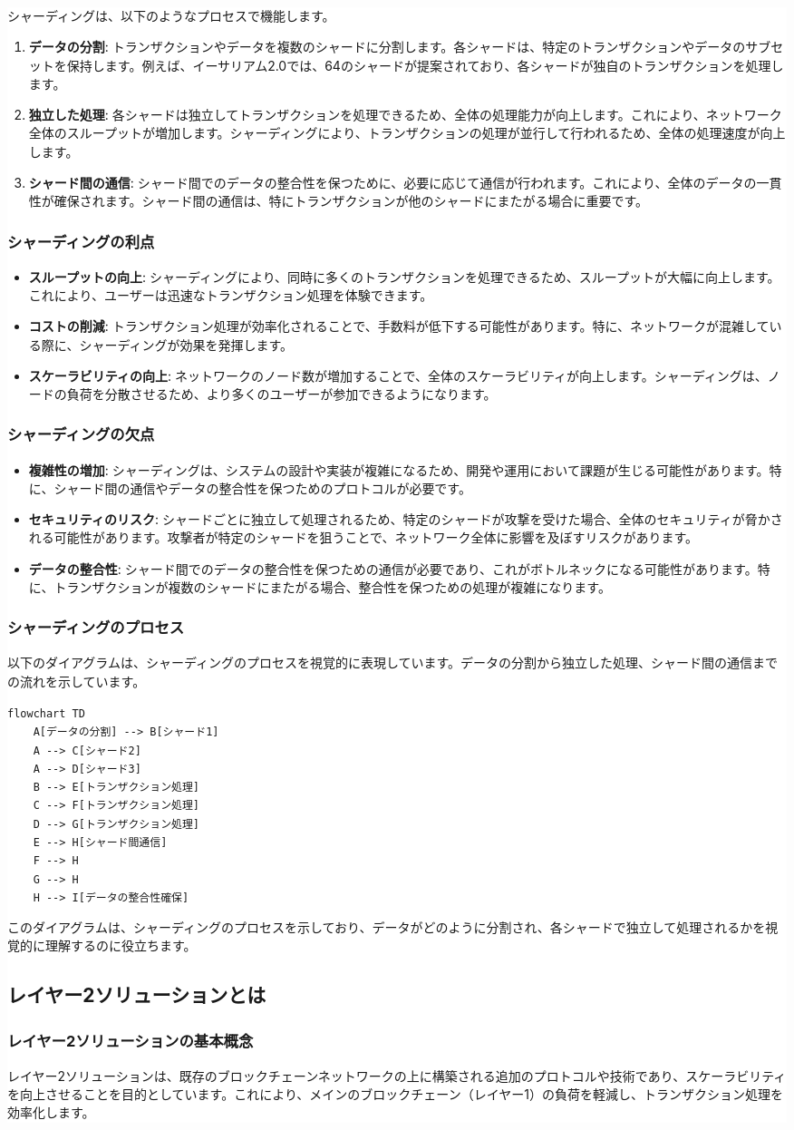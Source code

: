 シャーディングは、以下のようなプロセスで機能します。

1. **データの分割**: トランザクションやデータを複数のシャードに分割します。各シャードは、特定のトランザクションやデータのサブセットを保持します。例えば、イーサリアム2.0では、64のシャードが提案されており、各シャードが独自のトランザクションを処理します。

2. **独立した処理**: 各シャードは独立してトランザクションを処理できるため、全体の処理能力が向上します。これにより、ネットワーク全体のスループットが増加します。シャーディングにより、トランザクションの処理が並行して行われるため、全体の処理速度が向上します。

3. **シャード間の通信**: シャード間でのデータの整合性を保つために、必要に応じて通信が行われます。これにより、全体のデータの一貫性が確保されます。シャード間の通信は、特にトランザクションが他のシャードにまたがる場合に重要です。

### シャーディングの利点

- **スループットの向上**: シャーディングにより、同時に多くのトランザクションを処理できるため、スループットが大幅に向上します。これにより、ユーザーは迅速なトランザクション処理を体験できます。

- **コストの削減**: トランザクション処理が効率化されることで、手数料が低下する可能性があります。特に、ネットワークが混雑している際に、シャーディングが効果を発揮します。

- **スケーラビリティの向上**: ネットワークのノード数が増加することで、全体のスケーラビリティが向上します。シャーディングは、ノードの負荷を分散させるため、より多くのユーザーが参加できるようになります。

### シャーディングの欠点

- **複雑性の増加**: シャーディングは、システムの設計や実装が複雑になるため、開発や運用において課題が生じる可能性があります。特に、シャード間の通信やデータの整合性を保つためのプロトコルが必要です。

- **セキュリティのリスク**: シャードごとに独立して処理されるため、特定のシャードが攻撃を受けた場合、全体のセキュリティが脅かされる可能性があります。攻撃者が特定のシャードを狙うことで、ネットワーク全体に影響を及ぼすリスクがあります。

- **データの整合性**: シャード間でのデータの整合性を保つための通信が必要であり、これがボトルネックになる可能性があります。特に、トランザクションが複数のシャードにまたがる場合、整合性を保つための処理が複雑になります。

### シャーディングのプロセス

以下のダイアグラムは、シャーディングのプロセスを視覚的に表現しています。データの分割から独立した処理、シャード間の通信までの流れを示しています。

```mermaid
flowchart TD
    A[データの分割] --> B[シャード1]
    A --> C[シャード2]
    A --> D[シャード3]
    B --> E[トランザクション処理]
    C --> F[トランザクション処理]
    D --> G[トランザクション処理]
    E --> H[シャード間通信]
    F --> H
    G --> H
    H --> I[データの整合性確保]
```

このダイアグラムは、シャーディングのプロセスを示しており、データがどのように分割され、各シャードで独立して処理されるかを視覚的に理解するのに役立ちます。

## レイヤー2ソリューションとは

### レイヤー2ソリューションの基本概念

レイヤー2ソリューションは、既存のブロックチェーンネットワークの上に構築される追加のプロトコルや技術であり、スケーラビリティを向上させることを目的としています。これにより、メインのブロックチェーン（レイヤー1）の負荷を軽減し、トランザクション処理を効率化します。
